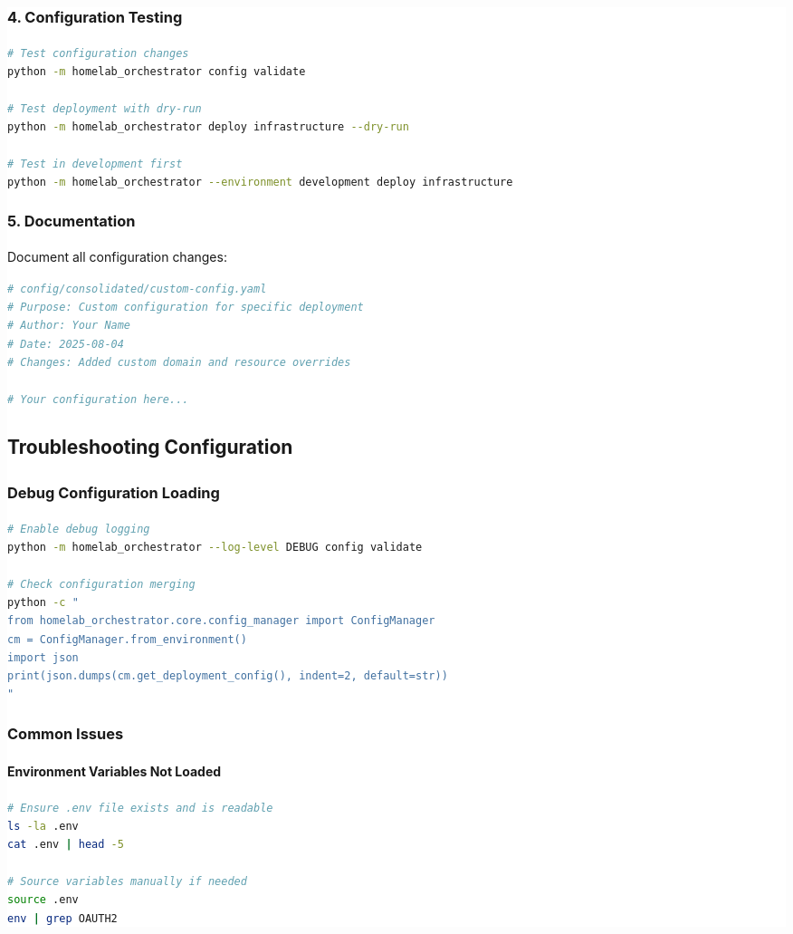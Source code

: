 ### 4. Configuration Testing

```bash
# Test configuration changes
python -m homelab_orchestrator config validate

# Test deployment with dry-run
python -m homelab_orchestrator deploy infrastructure --dry-run

# Test in development first
python -m homelab_orchestrator --environment development deploy infrastructure
```

### 5. Documentation

Document all configuration changes:

```yaml
# config/consolidated/custom-config.yaml
# Purpose: Custom configuration for specific deployment
# Author: Your Name
# Date: 2025-08-04
# Changes: Added custom domain and resource overrides

# Your configuration here...
```

## Troubleshooting Configuration

### Debug Configuration Loading

```bash
# Enable debug logging
python -m homelab_orchestrator --log-level DEBUG config validate

# Check configuration merging
python -c "
from homelab_orchestrator.core.config_manager import ConfigManager
cm = ConfigManager.from_environment()
import json
print(json.dumps(cm.get_deployment_config(), indent=2, default=str))
"
```

### Common Issues

#### Environment Variables Not Loaded

```bash
# Ensure .env file exists and is readable
ls -la .env
cat .env | head -5

# Source variables manually if needed
source .env
env | grep OAUTH2
```
